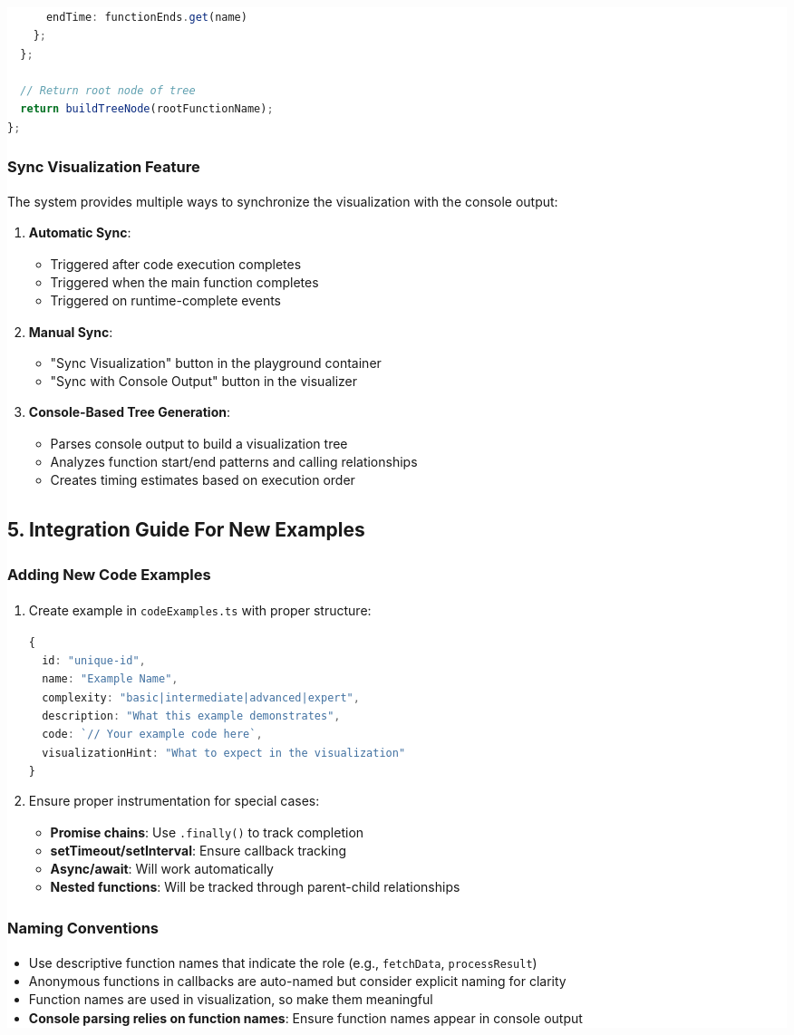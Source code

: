 ```typescript
      endTime: functionEnds.get(name)
    };
  };
  
  // Return root node of tree
  return buildTreeNode(rootFunctionName);
};
```

### Sync Visualization Feature

The system provides multiple ways to synchronize the visualization with the console output:

1. **Automatic Sync**: 
   - Triggered after code execution completes
   - Triggered when the main function completes
   - Triggered on runtime-complete events

2. **Manual Sync**:
   - "Sync Visualization" button in the playground container
   - "Sync with Console Output" button in the visualizer 

3. **Console-Based Tree Generation**:
   - Parses console output to build a visualization tree
   - Analyzes function start/end patterns and calling relationships
   - Creates timing estimates based on execution order

## 5. Integration Guide For New Examples

### Adding New Code Examples

1. Create example in `codeExamples.ts` with proper structure:
   ```typescript
   {
     id: "unique-id",
     name: "Example Name",
     complexity: "basic|intermediate|advanced|expert",
     description: "What this example demonstrates",
     code: `// Your example code here`,
     visualizationHint: "What to expect in the visualization"
   }
   ```

2. Ensure proper instrumentation for special cases:
   - **Promise chains**: Use `.finally()` to track completion
   - **setTimeout/setInterval**: Ensure callback tracking
   - **Async/await**: Will work automatically
   - **Nested functions**: Will be tracked through parent-child relationships

### Naming Conventions

- Use descriptive function names that indicate the role (e.g., `fetchData`, `processResult`)
- Anonymous functions in callbacks are auto-named but consider explicit naming for clarity
- Function names are used in visualization, so make them meaningful
- **Console parsing relies on function names**: Ensure function names appear in console output
